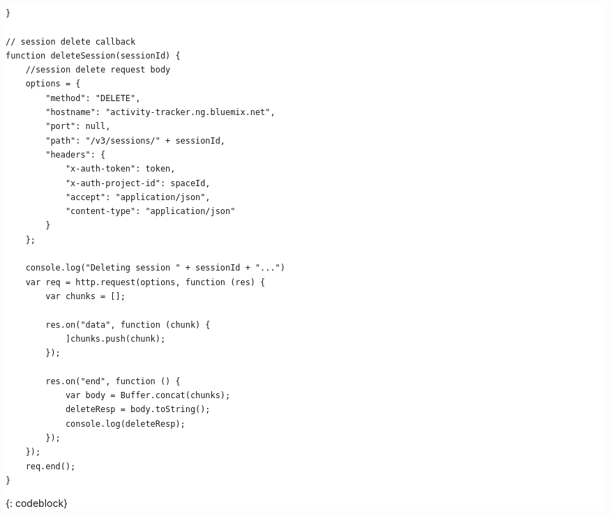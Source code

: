 ```
}

// session delete callback
function deleteSession(sessionId) {
    //session delete request body
    options = {
        "method": "DELETE",
        "hostname": "activity-tracker.ng.bluemix.net",
        "port": null,
        "path": "/v3/sessions/" + sessionId,
        "headers": {
            "x-auth-token": token,
            "x-auth-project-id": spaceId,
            "accept": "application/json",
            "content-type": "application/json"
        }
    };

    console.log("Deleting session " + sessionId + "...")
    var req = http.request(options, function (res) {
        var chunks = [];

        res.on("data", function (chunk) {
            ]chunks.push(chunk);
        });

        res.on("end", function () {
            var body = Buffer.concat(chunks);
            deleteResp = body.toString();
            console.log(deleteResp);
        });
    });
    req.end();
}
```
{: codeblock}

